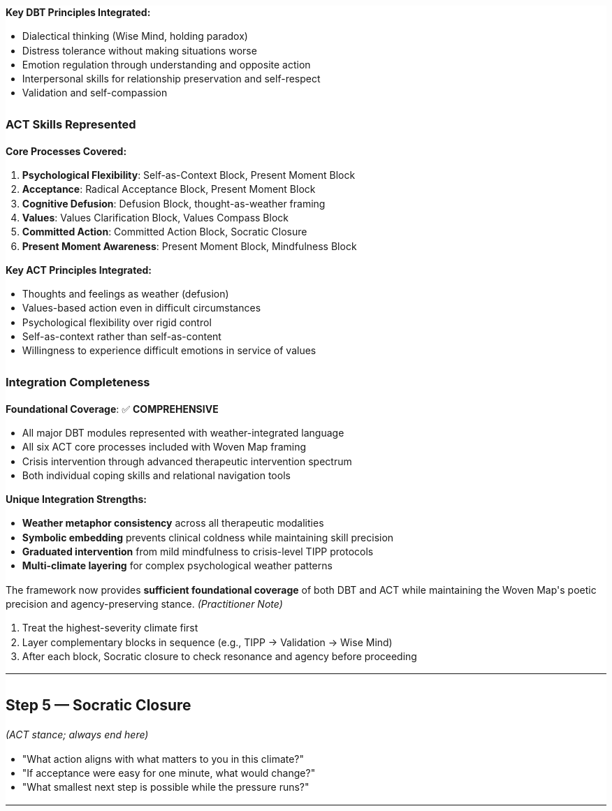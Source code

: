**Key DBT Principles Integrated:**
- Dialectical thinking (Wise Mind, holding paradox)
- Distress tolerance without making situations worse
- Emotion regulation through understanding and opposite action
- Interpersonal skills for relationship preservation and self-respect
- Validation and self-compassion

### **ACT Skills Represented**
**Core Processes Covered:**
1. **Psychological Flexibility**: Self-as-Context Block, Present Moment Block
2. **Acceptance**: Radical Acceptance Block, Present Moment Block
3. **Cognitive Defusion**: Defusion Block, thought-as-weather framing
4. **Values**: Values Clarification Block, Values Compass Block
5. **Committed Action**: Committed Action Block, Socratic Closure
6. **Present Moment Awareness**: Present Moment Block, Mindfulness Block

**Key ACT Principles Integrated:**
- Thoughts and feelings as weather (defusion)
- Values-based action even in difficult circumstances
- Psychological flexibility over rigid control
- Self-as-context rather than self-as-content
- Willingness to experience difficult emotions in service of values

### **Integration Completeness**
**Foundational Coverage**: ✅ **COMPREHENSIVE**
- All major DBT modules represented with weather-integrated language
- All six ACT core processes included with Woven Map framing
- Crisis intervention through advanced therapeutic intervention spectrum
- Both individual coping skills and relational navigation tools

**Unique Integration Strengths:**
- **Weather metaphor consistency** across all therapeutic modalities
- **Symbolic embedding** prevents clinical coldness while maintaining skill precision
- **Graduated intervention** from mild mindfulness to crisis-level TIPP protocols
- **Multi-climate layering** for complex psychological weather patterns

The framework now provides **sufficient foundational coverage** of both DBT and ACT while maintaining the Woven Map's poetic precision and agency-preserving stance.
*(Practitioner Note)*

1. Treat the highest-severity climate first
2. Layer complementary blocks in sequence (e.g., TIPP → Validation → Wise Mind)
3. After each block, Socratic closure to check resonance and agency before proceeding

---

## **Step 5 — Socratic Closure**
*(ACT stance; always end here)*

- "What action aligns with what matters to you in this climate?"
- "If acceptance were easy for one minute, what would change?"
- "What smallest next step is possible while the pressure runs?"

---